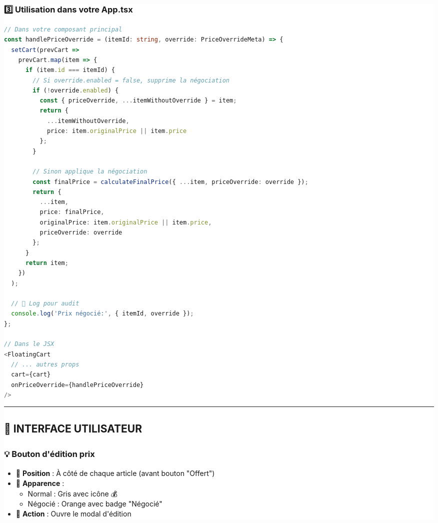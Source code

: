 ### 3️⃣ **Utilisation dans votre App.tsx**
```typescript
// Dans votre composant principal
const handlePriceOverride = (itemId: string, override: PriceOverrideMeta) => {
  setCart(prevCart => 
    prevCart.map(item => {
      if (item.id === itemId) {
        // Si override.enabled = false, supprime la négociation
        if (!override.enabled) {
          const { priceOverride, ...itemWithoutOverride } = item;
          return {
            ...itemWithoutOverride,
            price: item.originalPrice || item.price
          };
        }
        
        // Sinon applique la négociation
        const finalPrice = calculateFinalPrice({ ...item, priceOverride: override });
        return {
          ...item,
          price: finalPrice,
          originalPrice: item.originalPrice || item.price,
          priceOverride: override
        };
      }
      return item;
    })
  );
  
  // 📝 Log pour audit
  console.log('Prix négocié:', { itemId, override });
};

// Dans le JSX
<FloatingCart
  // ... autres props
  cart={cart}
  onPriceOverride={handlePriceOverride}
/>
```

---

## 🎨 INTERFACE UTILISATEUR

### 💡 **Bouton d'édition prix**
- 📍 **Position** : À côté de chaque article (avant bouton "Offert")
- 🎨 **Apparence** : 
  - Normal : Gris avec icône 💰
  - Négocié : Orange avec badge "Négocié"
- 🔧 **Action** : Ouvre le modal d'édition
